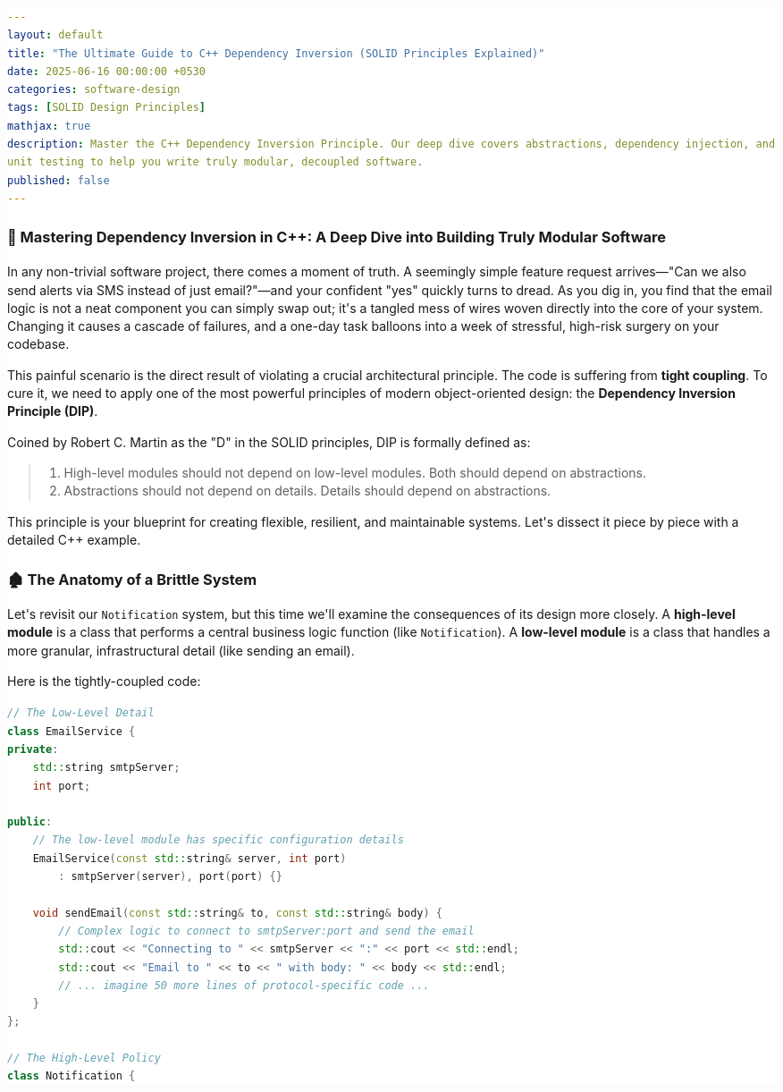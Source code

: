 ```yaml
---
layout: default
title: "The Ultimate Guide to C++ Dependency Inversion (SOLID Principles Explained)"
date: 2025-06-16 00:00:00 +0530
categories: software-design
tags: [SOLID Design Principles]
mathjax: true
description: Master the C++ Dependency Inversion Principle. Our deep dive covers abstractions, dependency injection, and unit testing to help you write truly modular, decoupled software.
published: false
---
```

### 🎯 Mastering Dependency Inversion in C++: A Deep Dive into Building Truly Modular Software

In any non-trivial software project, there comes a moment of truth. A seemingly simple feature request arrives—"Can we also send alerts via SMS instead of just email?"—and your confident "yes" quickly turns to dread. As you dig in, you find that the email logic is not a neat component you can simply swap out; it's a tangled mess of wires woven directly into the core of your system. Changing it causes a cascade of failures, and a one-day task balloons into a week of stressful, high-risk surgery on your codebase.

This painful scenario is the direct result of violating a crucial architectural principle. The code is suffering from **tight coupling**. To cure it, we need to apply one of the most powerful principles of modern object-oriented design: the **Dependency Inversion Principle (DIP)**.

Coined by Robert C. Martin as the "D" in the SOLID principles, DIP is formally defined as:

> 1. High-level modules should not depend on low-level modules. Both should depend on abstractions.
> 2. Abstractions should not depend on details. Details should depend on abstractions.

This principle is your blueprint for creating flexible, resilient, and maintainable systems. Let's dissect it piece by piece with a detailed C++ example.

### 🏚️ The Anatomy of a Brittle System

Let's revisit our `Notification` system, but this time we'll examine the consequences of its design more closely. A **high-level module** is a class that performs a central business logic function (like `Notification`). A **low-level module** is a class that handles a more granular, infrastructural detail (like sending an email).

Here is the tightly-coupled code:

```cpp
// The Low-Level Detail
class EmailService {
private:
    std::string smtpServer;
    int port;

public:
    // The low-level module has specific configuration details
    EmailService(const std::string& server, int port) 
        : smtpServer(server), port(port) {}

    void sendEmail(const std::string& to, const std::string& body) {
        // Complex logic to connect to smtpServer:port and send the email
        std::cout << "Connecting to " << smtpServer << ":" << port << std::endl;
        std::cout << "Email to " << to << " with body: " << body << std::endl;
        // ... imagine 50 more lines of protocol-specific code ...
    }
};

// The High-Level Policy
class Notification {
```